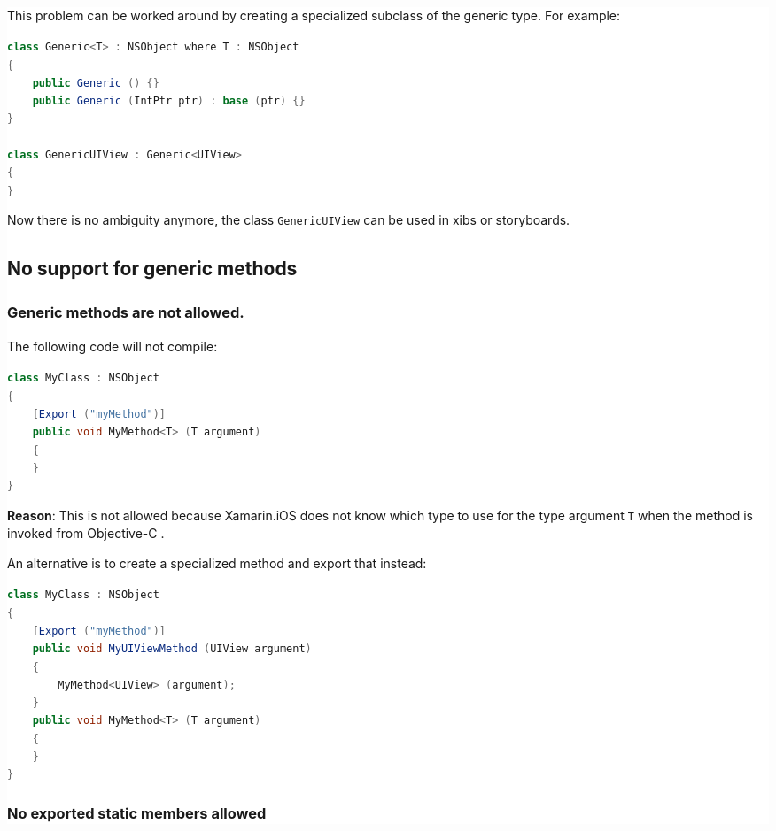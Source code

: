 This problem can be worked around by creating a specialized
subclass of the generic type. For example:

```csharp
class Generic<T> : NSObject where T : NSObject
{
    public Generic () {}
    public Generic (IntPtr ptr) : base (ptr) {}
}

class GenericUIView : Generic<UIView>
{
}
```

Now there is no ambiguity anymore, the
class `GenericUIView` can be used in xibs or storyboards.

## No support for generic methods

### Generic methods are not allowed.

The following code will not compile:

```csharp
class MyClass : NSObject
{
    [Export ("myMethod")]
    public void MyMethod<T> (T argument)
    {
    }
}
```

**Reason**: This is not allowed because Xamarin.iOS does not
know which type to use for the type argument `T` when the method
is invoked from Objective-C .

An alternative is to create a specialized method and export that instead:

```csharp
class MyClass : NSObject
{
    [Export ("myMethod")]
    public void MyUIViewMethod (UIView argument)
    {
        MyMethod<UIView> (argument);
    }
    public void MyMethod<T> (T argument)
    {
    }
}
```

### No exported static members allowed
